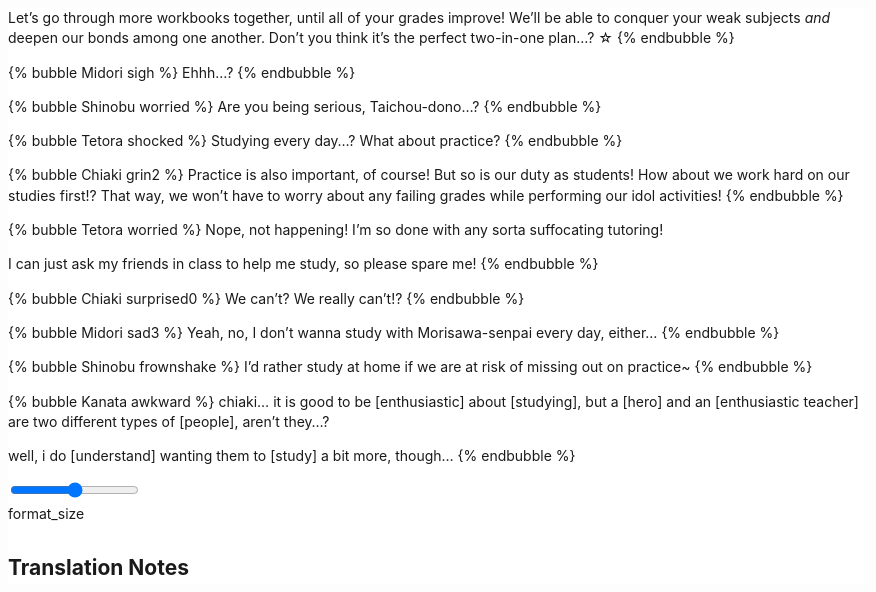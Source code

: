 Let’s go through more workbooks together, until all of your grades improve! We’ll be able to conquer your weak subjects *and* deepen our bonds among one another. Don’t you think it’s the perfect two-in-one plan…? ☆
{% endbubble %}

{% bubble Midori sigh %}
Ehhh…?
{% endbubble %}

{% bubble Shinobu worried %}
Are you being serious, Taichou-dono…?
{% endbubble %}

{% bubble Tetora shocked %}
Studying every day…? What about practice?
{% endbubble %}

{% bubble Chiaki grin2 %}
Practice is also important, of course! But so is our duty as students! How about we work hard on our studies first!? That way, we won’t have to worry about any failing grades while performing our idol activities!
{% endbubble %}

{% bubble Tetora worried %}
Nope, not happening! I’m so done with any sorta suffocating tutoring!

I can just ask my friends in class to help me study, so please spare me!
{% endbubble %}

{% bubble Chiaki surprised0 %}
We can’t? We really can’t!?
{% endbubble %}

{% bubble Midori sad3 %}
Yeah, no, I don’t wanna study with Morisawa-senpai every day, either…
{% endbubble %}

{% bubble Shinobu frownshake %}
I’d rather study at home if we are at risk of missing out on practice~
{% endbubble %}

{% bubble Kanata awkward %}
chiaki… it is good to be [enthusiastic] about [studying], but a [hero] and an [enthusiastic teacher] are two different types of [people], aren’t they…?

well, i do [understand] wanting them to [study] a bit more, though…
{% endbubble %}

<div class="navigation2">
    <div class="toolbar-wrapper">
        <div class="slider-container">
            <input type="range" min="1" max="5" value="3" class="slider">
        </div>
        <div class="toolbar">
            <a target="_blank" href="/translations/#Index" class="home-button" title="Translations Masterlist"><i class="fa fa-home"></i></a>
            <div class="toolbar__section">
                <a id="sliderDrop">
                    <span class="material-icons-round" title="Text Size">format_size</span>
                </a>
            </div>
            <a href="#top" class="top-arrow" title="Back to Top"><i class="fa fa-arrow-up"></i></a>
        </div>
    </div>
</div>

## Translation Notes

[^1]: In Japan, a failing/F grade is <em>akaten</em> (red mark).
[^2]: A reference to Doraemon, <a href="https://doraemon.fandom.com/wiki/Copying_Toast" target="_blank">Copying Toast</a>.
